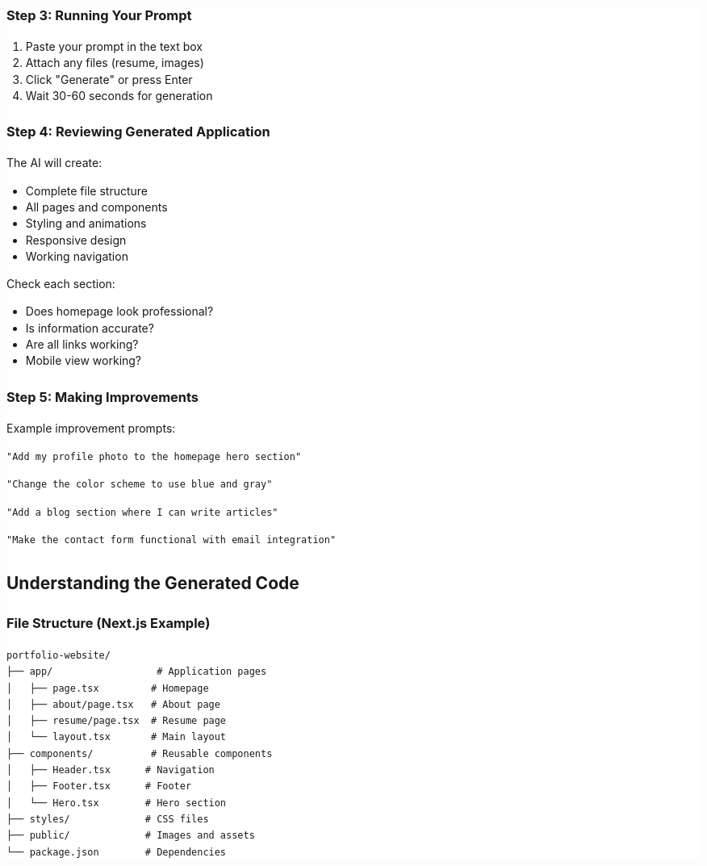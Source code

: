 ### Step 3: Running Your Prompt

1. Paste your prompt in the text box
2. Attach any files (resume, images)
3. Click "Generate" or press Enter
4. Wait 30-60 seconds for generation

### Step 4: Reviewing Generated Application

The AI will create:
- Complete file structure
- All pages and components
- Styling and animations
- Responsive design
- Working navigation

Check each section:
- Does homepage look professional?
- Is information accurate?
- Are all links working?
- Mobile view working?

### Step 5: Making Improvements

Example improvement prompts:
```
"Add my profile photo to the homepage hero section"
```

```
"Change the color scheme to use blue and gray"
```

```
"Add a blog section where I can write articles"
```

```
"Make the contact form functional with email integration"
```

## Understanding the Generated Code

### File Structure (Next.js Example)
```
portfolio-website/
├── app/                  # Application pages
│   ├── page.tsx         # Homepage
│   ├── about/page.tsx   # About page
│   ├── resume/page.tsx  # Resume page
│   └── layout.tsx       # Main layout
├── components/          # Reusable components
│   ├── Header.tsx      # Navigation
│   ├── Footer.tsx      # Footer
│   └── Hero.tsx        # Hero section
├── styles/             # CSS files
├── public/             # Images and assets
└── package.json        # Dependencies
```
